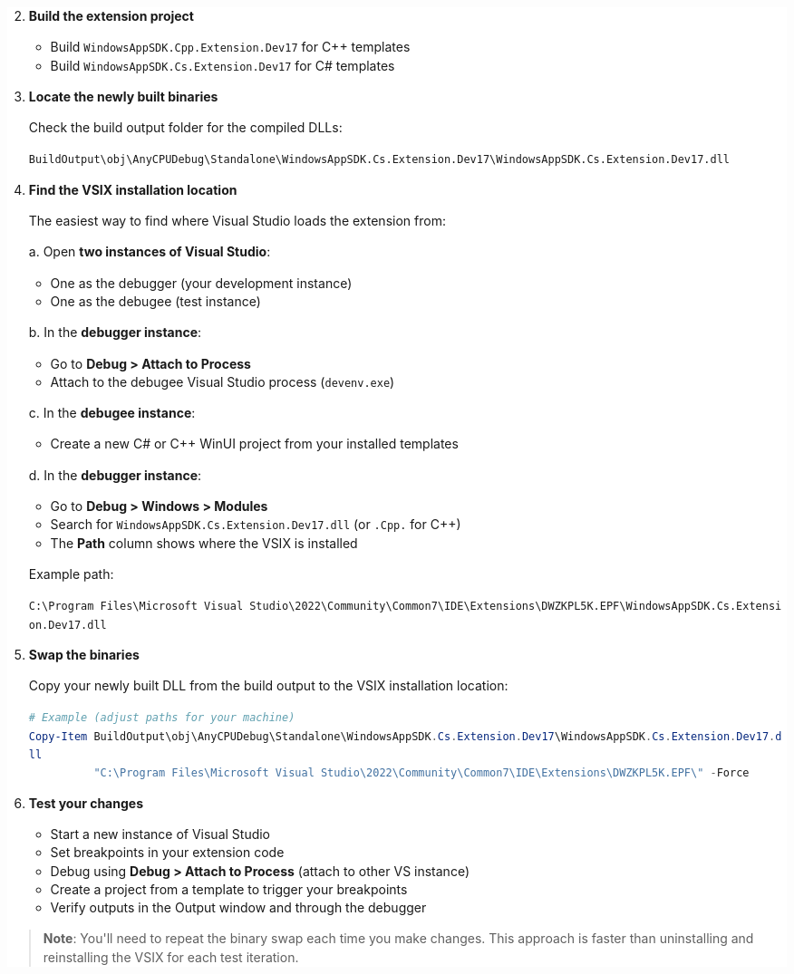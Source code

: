 2. **Build the extension project**
   - Build `WindowsAppSDK.Cpp.Extension.Dev17` for C++ templates
   - Build `WindowsAppSDK.Cs.Extension.Dev17` for C# templates

3. **Locate the newly built binaries**
   
   Check the build output folder for the compiled DLLs:
   ```
   BuildOutput\obj\AnyCPUDebug\Standalone\WindowsAppSDK.Cs.Extension.Dev17\WindowsAppSDK.Cs.Extension.Dev17.dll
   ```

4. **Find the VSIX installation location**
   
   The easiest way to find where Visual Studio loads the extension from:
   
   a. Open **two instances of Visual Studio**:
      - One as the debugger (your development instance)
      - One as the debugee (test instance)
   
   b. In the **debugger instance**:
      - Go to **Debug > Attach to Process**
      - Attach to the debugee Visual Studio process (`devenv.exe`)
   
   c. In the **debugee instance**:
      - Create a new C# or C++ WinUI project from your installed templates
   
   d. In the **debugger instance**:
      - Go to **Debug > Windows > Modules**
      - Search for `WindowsAppSDK.Cs.Extension.Dev17.dll` (or `.Cpp.` for C++)
      - The **Path** column shows where the VSIX is installed
   
   Example path:
   ```
   C:\Program Files\Microsoft Visual Studio\2022\Community\Common7\IDE\Extensions\DWZKPL5K.EPF\WindowsAppSDK.Cs.Extension.Dev17.dll
   ```

5. **Swap the binaries**
   
   Copy your newly built DLL from the build output to the VSIX installation location:
   ```powershell
   # Example (adjust paths for your machine)
   Copy-Item BuildOutput\obj\AnyCPUDebug\Standalone\WindowsAppSDK.Cs.Extension.Dev17\WindowsAppSDK.Cs.Extension.Dev17.dll 
             "C:\Program Files\Microsoft Visual Studio\2022\Community\Common7\IDE\Extensions\DWZKPL5K.EPF\" -Force
   ```

6. **Test your changes**
   - Start a new instance of Visual Studio
   - Set breakpoints in your extension code
   - Debug using **Debug > Attach to Process** (attach to other VS instance)
   - Create a project from a template to trigger your breakpoints
   - Verify outputs in the Output window and through the debugger

> **Note**: You'll need to repeat the binary swap each time you make changes. This approach is faster than uninstalling and reinstalling the VSIX for each test iteration.
